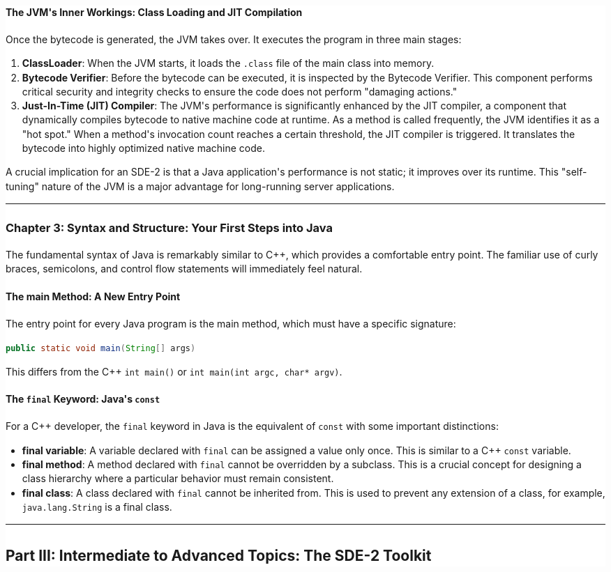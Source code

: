 #### The JVM's Inner Workings: Class Loading and JIT Compilation

Once the bytecode is generated, the JVM takes over. It executes the program in three main stages:

1. **ClassLoader**: When the JVM starts, it loads the `.class` file of the main class into memory.
2. **Bytecode Verifier**: Before the bytecode can be executed, it is inspected by the Bytecode Verifier. This component performs critical security and integrity checks to ensure the code does not perform "damaging actions."
3. **Just-In-Time (JIT) Compiler**: The JVM's performance is significantly enhanced by the JIT compiler, a component that dynamically compiles bytecode to native machine code at runtime. As a method is called frequently, the JVM identifies it as a "hot spot." When a method's invocation count reaches a certain threshold, the JIT compiler is triggered. It translates the bytecode into highly optimized native machine code.

A crucial implication for an SDE-2 is that a Java application's performance is not static; it improves over its runtime. This "self-tuning" nature of the JVM is a major advantage for long-running server applications.

---

### Chapter 3: Syntax and Structure: Your First Steps into Java

The fundamental syntax of Java is remarkably similar to C++, which provides a comfortable entry point. The familiar use of curly braces, semicolons, and control flow statements will immediately feel natural.

#### The main Method: A New Entry Point

The entry point for every Java program is the main method, which must have a specific signature:

```java
public static void main(String[] args)
```

This differs from the C++ `int main()` or `int main(int argc, char* argv)`.

#### The `final` Keyword: Java's `const`

For a C++ developer, the `final` keyword in Java is the equivalent of `const` with some important distinctions:

- **final variable**: A variable declared with `final` can be assigned a value only once. This is similar to a C++ `const` variable.
- **final method**: A method declared with `final` cannot be overridden by a subclass. This is a crucial concept for designing a class hierarchy where a particular behavior must remain consistent.
- **final class**: A class declared with `final` cannot be inherited from. This is used to prevent any extension of a class, for example, `java.lang.String` is a final class.

---

## Part III: Intermediate to Advanced Topics: The SDE-2 Toolkit
